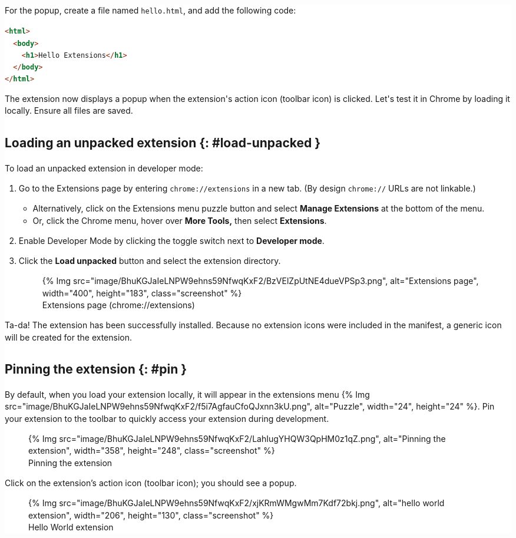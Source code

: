 For the popup, create a file named `hello.html`, and add the following code:

```html
<html>
  <body>
    <h1>Hello Extensions</h1>
  </body>
</html>
```

The extension now displays a popup when the extension's action icon (toolbar icon) is clicked. Let's test
it in Chrome by loading it locally. Ensure all files are saved.

## Loading an unpacked extension {: #load-unpacked }

To load an unpacked extension in developer mode:

1. Go to the Extensions page by entering `chrome://extensions` in a new tab. (By design `chrome://` URLs are not linkable.)
   - Alternatively, click on the Extensions menu puzzle button and select **Manage Extensions** at the bottom of the menu.
   - Or, click the Chrome menu, hover over **More Tools,** then select **Extensions**.
2. Enable Developer Mode by clicking the toggle switch next to **Developer mode**.
3. Click the **Load unpacked** button and select the extension directory.
   <figure>
   {% Img src="image/BhuKGJaIeLNPW9ehns59NfwqKxF2/BzVElZpUtNE4dueVPSp3.png", alt="Extensions page", 
   width="400", height="183",  class="screenshot" %}

     <figcaption>
     Extensions page (chrome://extensions)
     </figcaption>
   </figure>

Ta-da! The extension has been successfully installed. Because no extension icons were included in
the manifest, a generic icon will be created for the extension.

## Pinning the extension {: #pin }

By default, when you load your extension locally, it will appear in the extensions menu {% Img
src="image/BhuKGJaIeLNPW9ehns59NfwqKxF2/f5i7AgfauCfoQJxnn3kU.png", alt="Puzzle", width="24",
height="24" %}. Pin your extension to the toolbar to quickly access your extension during
development.

<figure>
{% Img src="image/BhuKGJaIeLNPW9ehns59NfwqKxF2/LahIugYHQW3QpHM0z1qZ.png", 
alt="Pinning the extension", width="358", height="248", class="screenshot" %}
  <figcaption>
  Pinning the extension
  </figcaption>
</figure>

Click on the extension’s action icon (toolbar icon); you should see a popup.

<figure>
{% Img src="image/BhuKGJaIeLNPW9ehns59NfwqKxF2/xjKRmWMgwMm7Kdf72bkj.png", 
alt="hello world extension", width="206", height="130", class="screenshot" %}
  <figcaption>
  Hello World extension
  </figcaption>
</figure>
